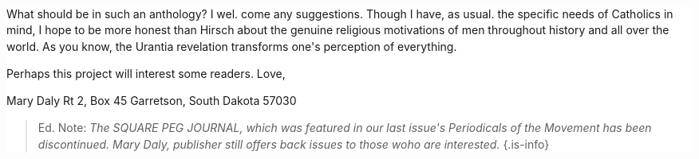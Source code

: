 What should be in such an anthology? I wel. come any suggestions. Though I have, as usual. the specific needs of Catholics in mind, I hope to be more honest than Hirsch about the genuine religious motivations of men throughout history and all over the world. As you know, the Urantia revelation transforms one's perception of everything.

Perhaps this project will interest some readers. Love,

Mary Daly
Rt 2, Box 45
Garretson, South Dakota 57030

> Ed. Note: _The SQUARE PEG JOURNAL, which was featured in our last issue's Periodicals of the Movement has been discontinued. Mary Daly, publisher still offers back issues to those woho are interested._
{.is-info}